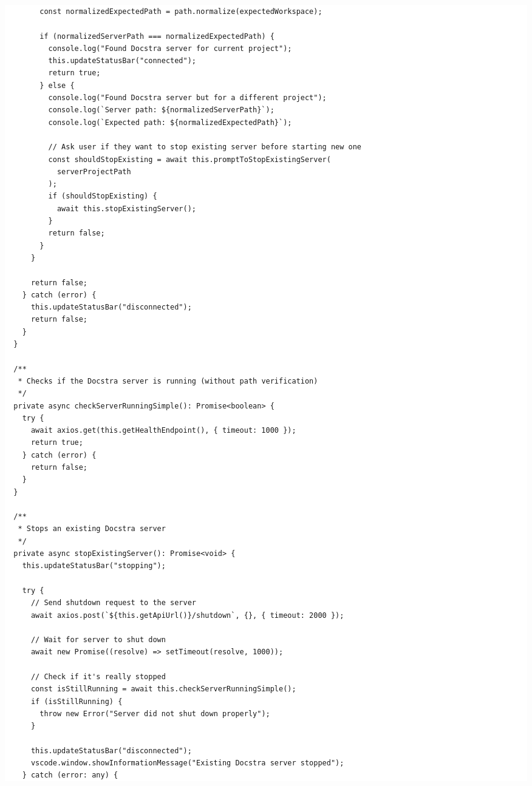 ```documenttype.typescript
        const normalizedExpectedPath = path.normalize(expectedWorkspace);

        if (normalizedServerPath === normalizedExpectedPath) {
          console.log("Found Docstra server for current project");
          this.updateStatusBar("connected");
          return true;
        } else {
          console.log("Found Docstra server but for a different project");
          console.log(`Server path: ${normalizedServerPath}`);
          console.log(`Expected path: ${normalizedExpectedPath}`);

          // Ask user if they want to stop existing server before starting new one
          const shouldStopExisting = await this.promptToStopExistingServer(
            serverProjectPath
          );
          if (shouldStopExisting) {
            await this.stopExistingServer();
          }
          return false;
        }
      }

      return false;
    } catch (error) {
      this.updateStatusBar("disconnected");
      return false;
    }
  }

  /**
   * Checks if the Docstra server is running (without path verification)
   */
  private async checkServerRunningSimple(): Promise<boolean> {
    try {
      await axios.get(this.getHealthEndpoint(), { timeout: 1000 });
      return true;
    } catch (error) {
      return false;
    }
  }

  /**
   * Stops an existing Docstra server
   */
  private async stopExistingServer(): Promise<void> {
    this.updateStatusBar("stopping");

    try {
      // Send shutdown request to the server
      await axios.post(`${this.getApiUrl()}/shutdown`, {}, { timeout: 2000 });

      // Wait for server to shut down
      await new Promise((resolve) => setTimeout(resolve, 1000));

      // Check if it's really stopped
      const isStillRunning = await this.checkServerRunningSimple();
      if (isStillRunning) {
        throw new Error("Server did not shut down properly");
      }

      this.updateStatusBar("disconnected");
      vscode.window.showInformationMessage("Existing Docstra server stopped");
    } catch (error: any) {
```